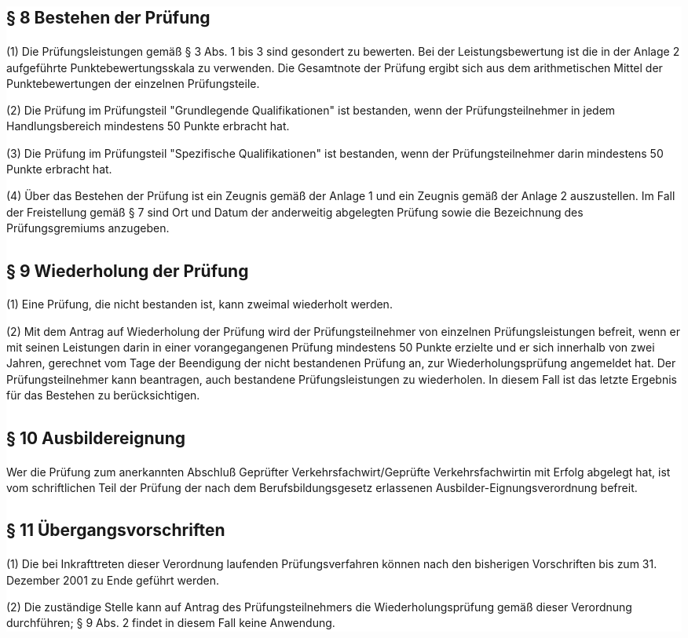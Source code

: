 ## § 8 Bestehen der Prüfung

(1) Die Prüfungsleistungen gemäß § 3 Abs. 1 bis 3 sind gesondert zu
bewerten. Bei der Leistungsbewertung ist die in der Anlage 2
aufgeführte Punktebewertungsskala zu verwenden. Die Gesamtnote der
Prüfung ergibt sich aus dem arithmetischen Mittel der
Punktebewertungen der einzelnen Prüfungsteile.

(2) Die Prüfung im Prüfungsteil "Grundlegende Qualifikationen" ist
bestanden, wenn der Prüfungsteilnehmer in jedem Handlungsbereich
mindestens 50 Punkte erbracht hat.

(3) Die Prüfung im Prüfungsteil "Spezifische Qualifikationen" ist
bestanden, wenn der Prüfungsteilnehmer darin mindestens 50 Punkte
erbracht hat.

(4) Über das Bestehen der Prüfung ist ein Zeugnis gemäß der Anlage 1
und ein Zeugnis gemäß der Anlage 2 auszustellen. Im Fall der
Freistellung gemäß § 7 sind Ort und Datum der anderweitig abgelegten
Prüfung sowie die Bezeichnung des Prüfungsgremiums anzugeben.

## § 9 Wiederholung der Prüfung

(1) Eine Prüfung, die nicht bestanden ist, kann zweimal wiederholt
werden.

(2) Mit dem Antrag auf Wiederholung der Prüfung wird der
Prüfungsteilnehmer von einzelnen Prüfungsleistungen befreit, wenn er
mit seinen Leistungen darin in einer vorangegangenen Prüfung
mindestens 50 Punkte erzielte und er sich innerhalb von zwei Jahren,
gerechnet vom Tage der Beendigung der nicht bestandenen Prüfung an,
zur Wiederholungsprüfung angemeldet hat. Der Prüfungsteilnehmer kann
beantragen, auch bestandene Prüfungsleistungen zu wiederholen. In
diesem Fall ist das letzte Ergebnis für das Bestehen zu
berücksichtigen.

## § 10 Ausbildereignung

Wer die Prüfung zum anerkannten Abschluß Geprüfter
Verkehrsfachwirt/Geprüfte Verkehrsfachwirtin mit Erfolg abgelegt hat,
ist vom schriftlichen Teil der Prüfung der nach dem
Berufsbildungsgesetz erlassenen Ausbilder-Eignungsverordnung befreit.

## § 11 Übergangsvorschriften

(1) Die bei Inkrafttreten dieser Verordnung laufenden
Prüfungsverfahren können nach den bisherigen Vorschriften bis zum 31.
Dezember 2001 zu Ende geführt werden.

(2) Die zuständige Stelle kann auf Antrag des Prüfungsteilnehmers die
Wiederholungsprüfung gemäß dieser Verordnung durchführen; § 9 Abs. 2
findet in diesem Fall keine Anwendung.
